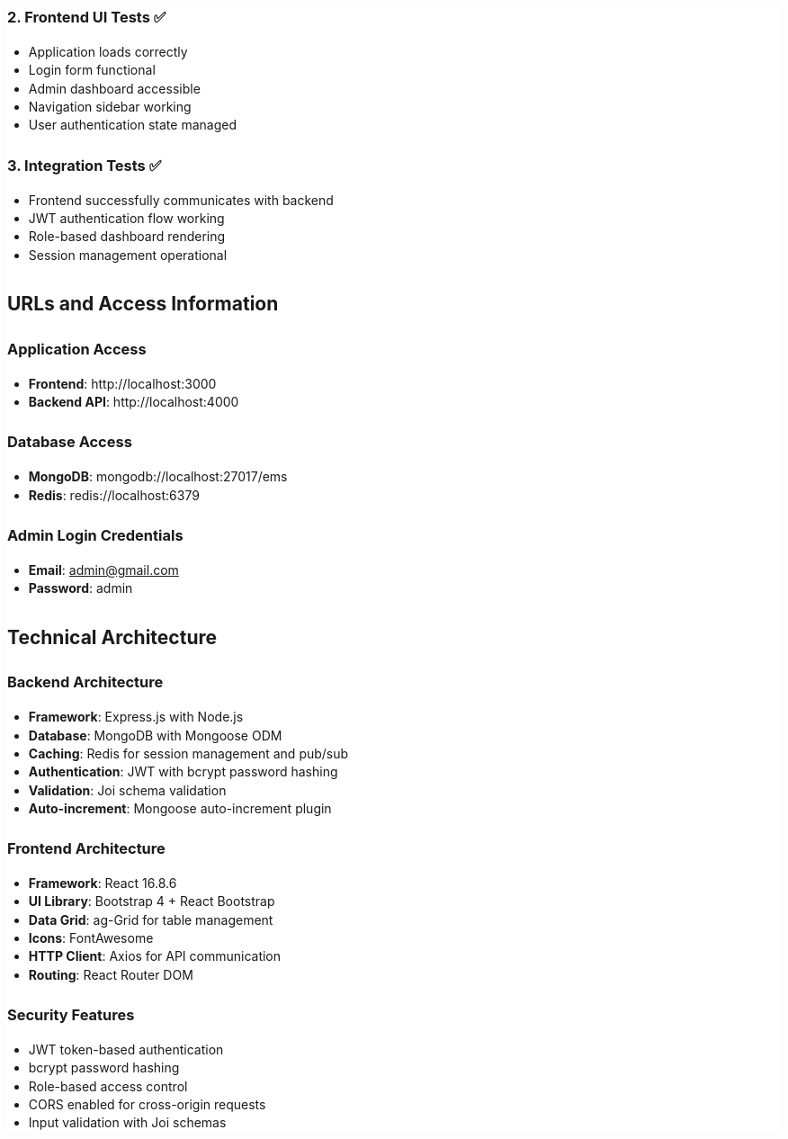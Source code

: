 ### 2. Frontend UI Tests ✅
- Application loads correctly
- Login form functional
- Admin dashboard accessible
- Navigation sidebar working
- User authentication state managed

### 3. Integration Tests ✅
- Frontend successfully communicates with backend
- JWT authentication flow working
- Role-based dashboard rendering
- Session management operational

## URLs and Access Information

### Application Access
- **Frontend**: http://localhost:3000
- **Backend API**: http://localhost:4000

### Database Access
- **MongoDB**: mongodb://localhost:27017/ems
- **Redis**: redis://localhost:6379

### Admin Login Credentials
- **Email**: admin@gmail.com
- **Password**: admin

## Technical Architecture

### Backend Architecture
- **Framework**: Express.js with Node.js
- **Database**: MongoDB with Mongoose ODM
- **Caching**: Redis for session management and pub/sub
- **Authentication**: JWT with bcrypt password hashing
- **Validation**: Joi schema validation
- **Auto-increment**: Mongoose auto-increment plugin

### Frontend Architecture  
- **Framework**: React 16.8.6
- **UI Library**: Bootstrap 4 + React Bootstrap
- **Data Grid**: ag-Grid for table management
- **Icons**: FontAwesome
- **HTTP Client**: Axios for API communication
- **Routing**: React Router DOM

### Security Features
- JWT token-based authentication
- bcrypt password hashing
- Role-based access control
- CORS enabled for cross-origin requests
- Input validation with Joi schemas
